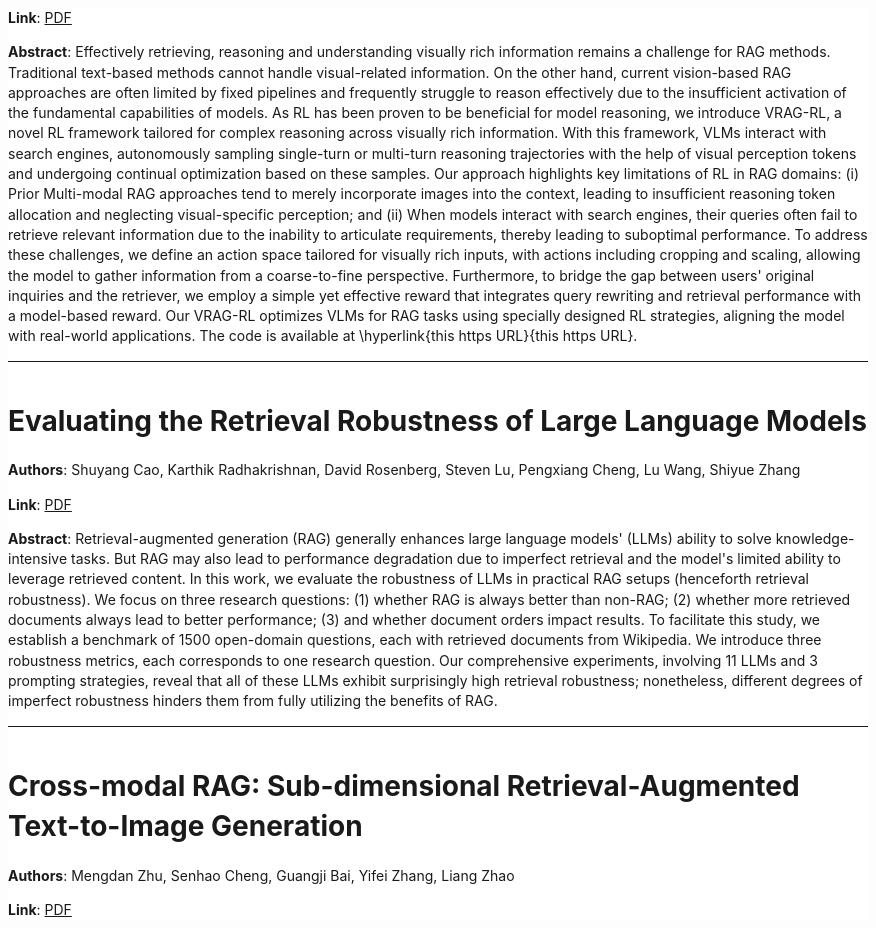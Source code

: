 **Link**: [PDF](https://arxiv.org/pdf/2505.22019)  

**Abstract**: Effectively retrieving, reasoning and understanding visually rich information remains a challenge for RAG methods. Traditional text-based methods cannot handle visual-related information. On the other hand, current vision-based RAG approaches are often limited by fixed pipelines and frequently struggle to reason effectively due to the insufficient activation of the fundamental capabilities of models. As RL has been proven to be beneficial for model reasoning, we introduce VRAG-RL, a novel RL framework tailored for complex reasoning across visually rich information. With this framework, VLMs interact with search engines, autonomously sampling single-turn or multi-turn reasoning trajectories with the help of visual perception tokens and undergoing continual optimization based on these samples. Our approach highlights key limitations of RL in RAG domains: (i) Prior Multi-modal RAG approaches tend to merely incorporate images into the context, leading to insufficient reasoning token allocation and neglecting visual-specific perception; and (ii) When models interact with search engines, their queries often fail to retrieve relevant information due to the inability to articulate requirements, thereby leading to suboptimal performance. To address these challenges, we define an action space tailored for visually rich inputs, with actions including cropping and scaling, allowing the model to gather information from a coarse-to-fine perspective. Furthermore, to bridge the gap between users' original inquiries and the retriever, we employ a simple yet effective reward that integrates query rewriting and retrieval performance with a model-based reward. Our VRAG-RL optimizes VLMs for RAG tasks using specially designed RL strategies, aligning the model with real-world applications. The code is available at \hyperlink{this https URL}{this https URL}. 

---
# Evaluating the Retrieval Robustness of Large Language Models 

**Authors**: Shuyang Cao, Karthik Radhakrishnan, David Rosenberg, Steven Lu, Pengxiang Cheng, Lu Wang, Shiyue Zhang  

**Link**: [PDF](https://arxiv.org/pdf/2505.21870)  

**Abstract**: Retrieval-augmented generation (RAG) generally enhances large language models' (LLMs) ability to solve knowledge-intensive tasks. But RAG may also lead to performance degradation due to imperfect retrieval and the model's limited ability to leverage retrieved content. In this work, we evaluate the robustness of LLMs in practical RAG setups (henceforth retrieval robustness). We focus on three research questions: (1) whether RAG is always better than non-RAG; (2) whether more retrieved documents always lead to better performance; (3) and whether document orders impact results. To facilitate this study, we establish a benchmark of 1500 open-domain questions, each with retrieved documents from Wikipedia. We introduce three robustness metrics, each corresponds to one research question. Our comprehensive experiments, involving 11 LLMs and 3 prompting strategies, reveal that all of these LLMs exhibit surprisingly high retrieval robustness; nonetheless, different degrees of imperfect robustness hinders them from fully utilizing the benefits of RAG. 

---
# Cross-modal RAG: Sub-dimensional Retrieval-Augmented Text-to-Image Generation 

**Authors**: Mengdan Zhu, Senhao Cheng, Guangji Bai, Yifei Zhang, Liang Zhao  

**Link**: [PDF](https://arxiv.org/pdf/2505.21956)  
